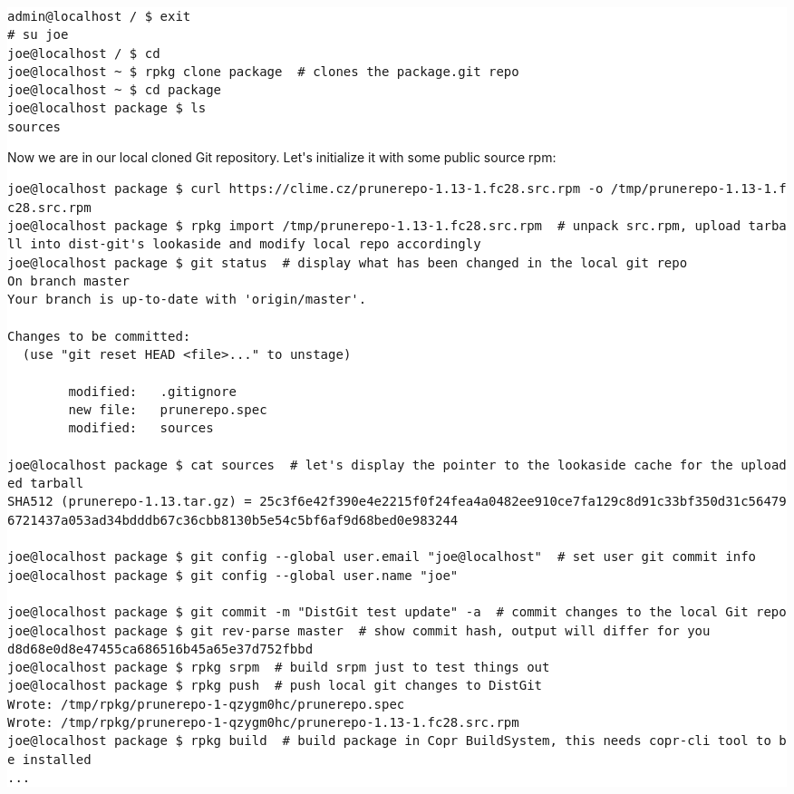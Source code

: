 <pre>
admin@localhost / $ exit
# su joe
joe@localhost / $ cd
joe@localhost ~ $ rpkg clone package  <span class="comment"># clones the package.git repo</span>
joe@localhost ~ $ cd package
joe@localhost package $ ls
sources
</pre>

Now we are in our local cloned Git repository. Let's initialize it with some public source rpm:

<pre>
joe@localhost package $ curl https://clime.cz/prunerepo-1.13-1.fc28.src.rpm -o /tmp/prunerepo-1.13-1.fc28.src.rpm
joe@localhost package $ rpkg import /tmp/prunerepo-1.13-1.fc28.src.rpm  <span class="comment"># unpack src.rpm, upload tarball into dist-git's lookaside and modify local repo accordingly</span>
joe@localhost package $ git status  <span class="comment"># display what has been changed in the local git repo</span>
On branch master
Your branch is up-to-date with 'origin/master'.

Changes to be committed:
  (use "git reset HEAD <span><</span>file<span>></span>..." to unstage)

        modified:   .gitignore
        new file:   prunerepo.spec
        modified:   sources

joe@localhost package $ cat sources  <span class="comment"># let's display the pointer to the lookaside cache for the uploaded tarball</span>
SHA512 (prunerepo-1.13.tar.gz) = 25c3f6e42f390e4e2215f0f24fea4a0482ee910ce7fa129c8d91c33bf350d31c564796721437a053ad34bdddb67c36cbb8130b5e54c5bf6af9d68bed0e983244

joe@localhost package $ git config --global user.email "joe@localhost"  <span class="comment"># set user git commit info</span>
joe@localhost package $ git config --global user.name "joe"

joe@localhost package $ git commit -m "DistGit test update" -a  <span class="comment"># commit changes to the local Git repo</span>
joe@localhost package $ git rev-parse master  <span class="comment"># show commit hash, output will differ for you</span>
d8d68e0d8e47455ca686516b45a65e37d752fbbd
joe@localhost package $ rpkg srpm  <span class="comment"># build srpm just to test things out</span>
joe@localhost package $ rpkg push  <span class="comment"># push local git changes to DistGit</span>
Wrote: /tmp/rpkg/prunerepo-1-qzygm0hc/prunerepo.spec
Wrote: /tmp/rpkg/prunerepo-1-qzygm0hc/prunerepo-1.13-1.fc28.src.rpm
joe@localhost package $ rpkg build  <span class="comment"># build package in Copr BuildSystem, this needs copr-cli tool to be installed</span>
...
</pre>
